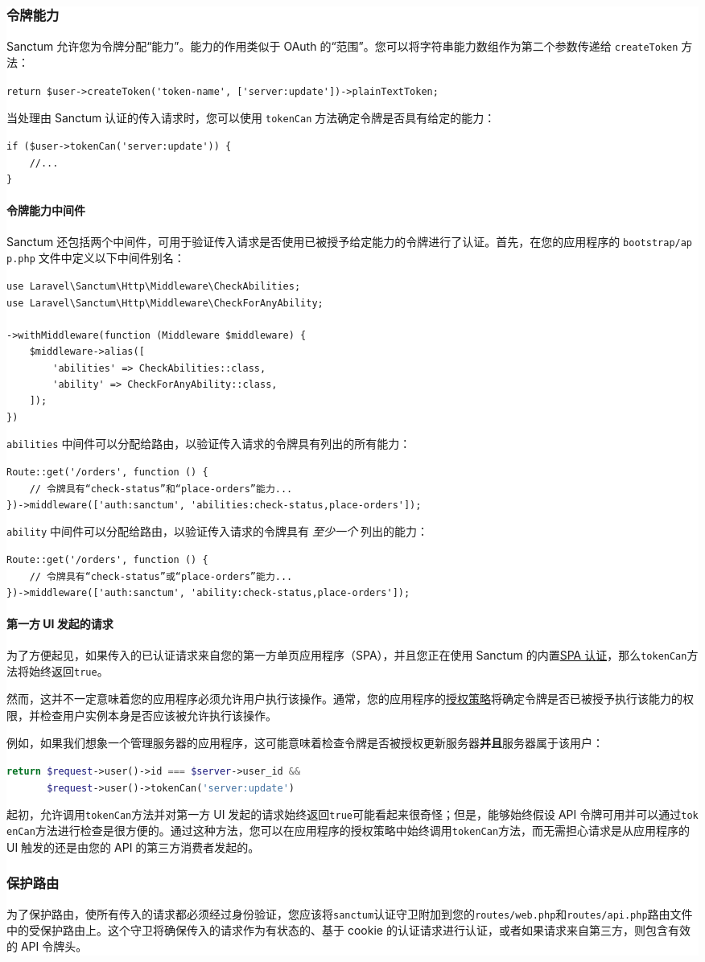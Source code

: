 
### 令牌能力

Sanctum 允许您为令牌分配“能力”。能力的作用类似于 OAuth 的“范围”。您可以将字符串能力数组作为第二个参数传递给 `createToken` 方法：

    return $user->createToken('token-name', ['server:update'])->plainTextToken;

当处理由 Sanctum 认证的传入请求时，您可以使用 `tokenCan` 方法确定令牌是否具有给定的能力：

    if ($user->tokenCan('server:update')) {
        //...
    }


#### 令牌能力中间件

Sanctum 还包括两个中间件，可用于验证传入请求是否使用已被授予给定能力的令牌进行了认证。首先，在您的应用程序的 `bootstrap/app.php` 文件中定义以下中间件别名：

    use Laravel\Sanctum\Http\Middleware\CheckAbilities;
    use Laravel\Sanctum\Http\Middleware\CheckForAnyAbility;

    ->withMiddleware(function (Middleware $middleware) {
        $middleware->alias([
            'abilities' => CheckAbilities::class,
            'ability' => CheckForAnyAbility::class,
        ]);
    })

`abilities` 中间件可以分配给路由，以验证传入请求的令牌具有列出的所有能力：

    Route::get('/orders', function () {
        // 令牌具有“check-status”和“place-orders”能力...
    })->middleware(['auth:sanctum', 'abilities:check-status,place-orders']);

`ability` 中间件可以分配给路由，以验证传入请求的令牌具有 *至少一个* 列出的能力：

    Route::get('/orders', function () {
        // 令牌具有“check-status”或“place-orders”能力...
    })->middleware(['auth:sanctum', 'ability:check-status,place-orders']);
#### 第一方 UI 发起的请求

为了方便起见，如果传入的已认证请求来自您的第一方单页应用程序（SPA），并且您正在使用 Sanctum 的内置[SPA 认证](#spa-认证)，那么`tokenCan`方法将始终返回`true`。

然而，这并不一定意味着您的应用程序必须允许用户执行该操作。通常，您的应用程序的[授权策略](/docs/{{version}}/authorization#creating-policies)将确定令牌是否已被授予执行该能力的权限，并检查用户实例本身是否应该被允许执行该操作。

例如，如果我们想象一个管理服务器的应用程序，这可能意味着检查令牌是否被授权更新服务器**并且**服务器属于该用户：

```php
return $request->user()->id === $server->user_id &&
       $request->user()->tokenCan('server:update')
```

起初，允许调用`tokenCan`方法并对第一方 UI 发起的请求始终返回`true`可能看起来很奇怪；但是，能够始终假设 API 令牌可用并可以通过`tokenCan`方法进行检查是很方便的。通过这种方法，您可以在应用程序的授权策略中始终调用`tokenCan`方法，而无需担心请求是从应用程序的 UI 触发的还是由您的 API 的第三方消费者发起的。

### 保护路由

为了保护路由，使所有传入的请求都必须经过身份验证，您应该将`sanctum`认证守卫附加到您的`routes/web.php`和`routes/api.php`路由文件中的受保护路由上。这个守卫将确保传入的请求作为有状态的、基于 cookie 的认证请求进行认证，或者如果请求来自第三方，则包含有效的 API 令牌头。
